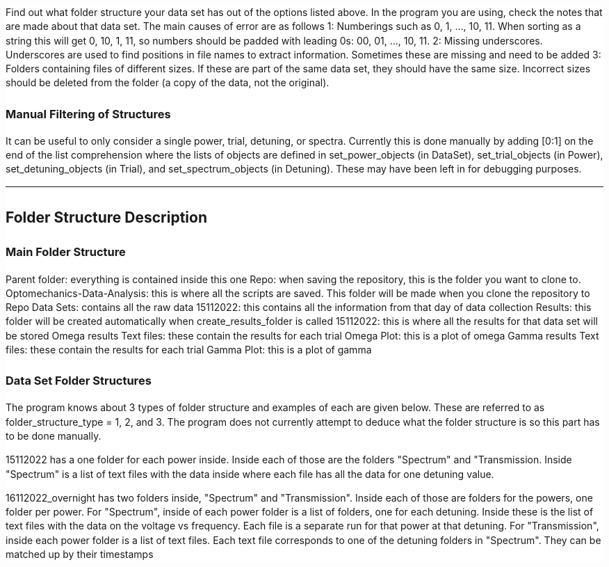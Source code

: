 Find out what folder structure your data set has out of the options listed above. In the program you are using, check the notes that are made about that data set. The main causes of error are as follows
    1: Numberings such as 0, 1, ..., 10, 11. When sorting as a string this will get 0, 10, 1, 11, so numbers should be padded with leading 0s: 00, 01, ..., 10, 11.
    2: Missing underscores. Underscores are used to find positions in file names to extract information. Sometimes these are missing and need to be added
    3: Folders containing files of different sizes. If these are part of the same data set, they should have the same size. Incorrect sizes should be deleted from the folder (a copy of the data, not the original).

### Manual Filtering of Structures

It can be useful to only consider a single power, trial, detuning, or spectra. Currently this is done manually by adding [0:1] on the end of the list comprehension where the lists of objects are defined in set_power_objects (in DataSet), set_trial_objects (in Power), set_detuning_objects (in Trial), and set_spectrum_objects (in Detuning). These may have been left in for debugging purposes.

---

## Folder Structure Description

### Main Folder Structure

Parent folder: everything is contained inside this one
    Repo: when saving the repository, this is the folder you want to clone to.
        Optomechanics-Data-Analysis: this is where all the scripts are saved.
        This folder will be made when you clone the repository to Repo
    Data Sets: contains all the raw data
        15112022: this contains all the information from that day of data collection
    Results: this folder will be created automatically when
    create_results_folder is called
        15112022: this is where all the results for that data set will be stored
            Omega results
                Text files: these contain the results for each trial
                Omega Plot: this is a plot of omega
            Gamma results
                Text files: these contain the results for each trial
                Gamma Plot: this is a plot of gamma

### Data Set Folder Structures

The program knows about 3 types of folder structure and examples of each are given below. These are referred to as folder_structure_type = 1, 2, and 3. The program does not currently attempt to deduce what the folder structure is so this part has to be done manually.

15112022 has a one folder for each power inside. Inside each of those are the folders "Spectrum" and "Transmission. Inside "Spectrum" is a list of text files with the data inside where each file has all the data for one detuning value.

16112022_overnight has two folders inside, "Spectrum" and "Transmission". Inside each of those are folders for the powers, one folder per power. For "Spectrum", inside of each power folder is a list of folders, one for each detuning. Inside these is the list of text files with the data on the voltage vs frequency. Each file is a separate run for that power at that detuning. For "Transmission", inside each power folder is a list of text files. Each text file corresponds to one of the detuning folders in "Spectrum". They can be matched up by their timestamps
